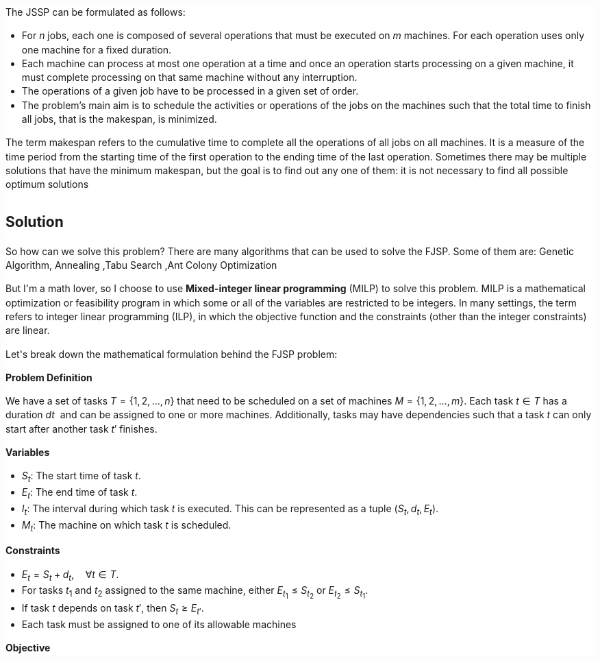 The JSSP can be formulated as follows:

- For $n$ jobs, each one is composed of several operations that must be executed on $m$ machines. For each operation uses only one machine for a fixed duration.
- Each machine can process at most one operation at a time and once an operation starts processing on a given machine, it must complete processing on that same machine without any interruption.
- The operations of a given job have to be processed in a given set of order.
- The problem’s main aim is to schedule the activities or operations of the jobs on the machines such that the total time to finish all jobs, that is the makespan, is minimized.

The term makespan refers to the cumulative time to complete all the operations of all jobs on all machines. It is a measure of the time period from the starting time of the first operation to the ending time of the last operation. Sometimes there may be multiple solutions that have the minimum makespan, but the goal is to find out any one of them: it is not necessary to find all possible optimum solutions

## Solution

So how can we solve this problem? There are many algorithms that can be used to solve the FJSP. Some of them are: Genetic Algorithm, Annealing
,Tabu Search
,Ant Colony Optimization

But I'm a math lover, so I choose to use **Mixed-integer linear programming** (MILP) to solve this problem. MILP is a mathematical optimization or feasibility program in which some or all of the variables are restricted to be integers. In many settings, the term refers to integer linear programming (ILP), in which the objective function and the constraints (other than the integer constraints) are linear.

Let's break down the mathematical formulation behind the FJSP problem:

**Problem Definition**

We have a set of tasks $T=\{1,2,...,n\}$ that need to be scheduled on a set of machines $M=\{1,2,…,m\}$. Each task $t \in T$ has a duration $d t$ ​ and can be assigned to one or more machines. Additionally, tasks may have dependencies such that a task $t$ can only start after another task $t'$ finishes.

**Variables**

- $S_t$: The start time of task $t$.
- $E_t$: The end time of task $t$.
- $I_t$: The interval during which task $t$ is executed. This can be represented as a tuple $(S_t, d_t, E_t)$.
- $M_t$: The machine on which task $t$ is scheduled.

**Constraints**

- $E_t = S_t + d_t, \quad \forall t \in T$.
- For tasks $t_1$ and $t_2$ assigned to the same machine, either $E_{t_1} \leq S_{t_2}$ or $E_{t_2} \leq S_{t_1}$.
- If task $t$ depends on task $t'$, then $S_t \geq E_{t'}$.
- Each task must be assigned to one of its allowable machines

**Objective**
